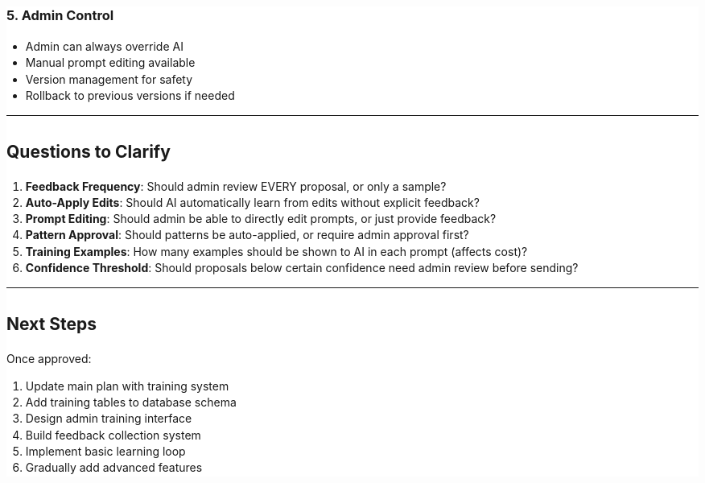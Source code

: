 ### 5. Admin Control
- Admin can always override AI
- Manual prompt editing available
- Version management for safety
- Rollback to previous versions if needed

---

## Questions to Clarify

1. **Feedback Frequency**: Should admin review EVERY proposal, or only a sample?
2. **Auto-Apply Edits**: Should AI automatically learn from edits without explicit feedback?
3. **Prompt Editing**: Should admin be able to directly edit prompts, or just provide feedback?
4. **Pattern Approval**: Should patterns be auto-applied, or require admin approval first?
5. **Training Examples**: How many examples should be shown to AI in each prompt (affects cost)?
6. **Confidence Threshold**: Should proposals below certain confidence need admin review before sending?

---

## Next Steps

Once approved:
1. Update main plan with training system
2. Add training tables to database schema
3. Design admin training interface
4. Build feedback collection system
5. Implement basic learning loop
6. Gradually add advanced features
